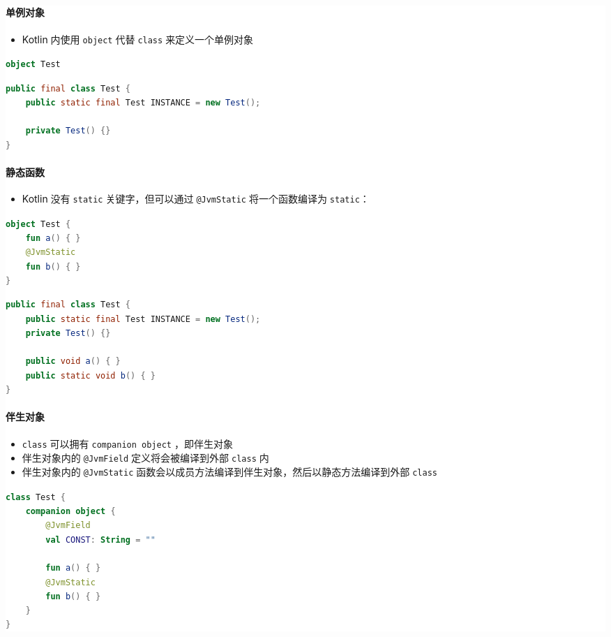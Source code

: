 #### 单例对象

- Kotlin 内使用 `object` 代替 `class` 来定义一个单例对象

```kotlin
object Test
```

```java
public final class Test {
    public static final Test INSTANCE = new Test();

    private Test() {}
}
```

#### 静态函数

- Kotlin 没有 `static` 关键字，但可以通过 `@JvmStatic` 将一个函数编译为 `static`：

```kotlin
object Test {
    fun a() { }
    @JvmStatic
    fun b() { }
} 
```

```java
public final class Test {
    public static final Test INSTANCE = new Test();
    private Test() {}
    
    public void a() { }
    public static void b() { }
} 
```

#### 伴生对象

- `class` 可以拥有 `companion object` ，即伴生对象
- 伴生对象内的 `@JvmField` 定义将会被编译到外部 `class` 内
- 伴生对象内的 `@JvmStatic` 函数会以成员方法编译到伴生对象，然后以静态方法编译到外部 `class`

```kotlin
class Test {
    companion object {
        @JvmField
        val CONST: String = ""
    
        fun a() { }
        @JvmStatic
        fun b() { }
    }
} 
```
